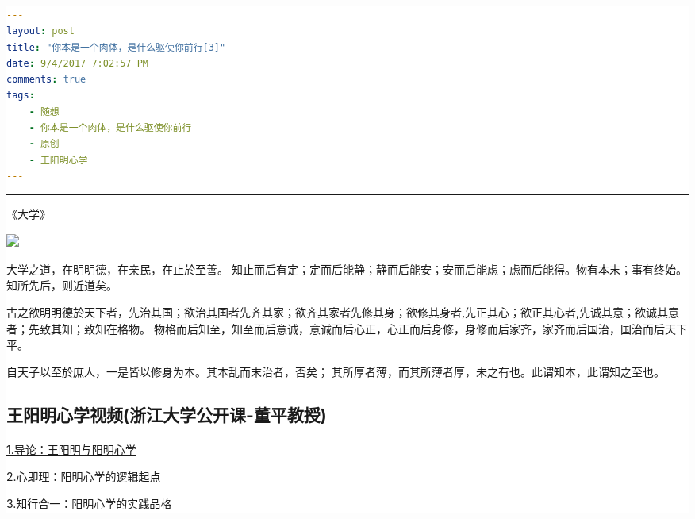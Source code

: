 ```yaml
---
layout: post
title: "你本是一个肉体，是什么驱使你前行[3]"
date: 9/4/2017 7:02:57 PM 
comments: true
tags: 
	- 随想 
	- 你本是一个肉体，是什么驱使你前行
	- 原创
	- 王阳明心学
---
```

---
《大学》

![](/assets/img/daxue.jpg)

大学之道，在明明德，在亲民，在止於至善。
知止而后有定；定而后能静；静而后能安；安而后能虑；虑而后能得。物有本末；事有终始。知所先后，则近道矣。

古之欲明明德於天下者，先治其国；欲治其国者先齐其家；欲齐其家者先修其身；欲修其身者,先正其心；欲正其心者,先诚其意；欲诚其意者；先致其知；致知在格物。
物格而后知至，知至而后意诚，意诚而后心正，心正而后身修，身修而后家齐，家齐而后国治，国治而后天下平。

自天子以至於庶人，一是皆以修身为本。其本乱而末治者，否矣； 其所厚者薄，而其所薄者厚，未之有也。此谓知本，此谓知之至也。




## 王阳明心学视频(浙江大学公开课-董平教授)

[1.导论：王阳明与阳明心学](http://open.163.com/movie/2011/10/F/G/M7GF17HPS_M7GHGQTFG.html)

<object width="640" height="360"><param name="movie" value="http://swf.ws.126.net/openplayer/v01/-0-2_M7GF17HPS_M7GHGQTFG-vimg1_ws_126_net//image/snapshot_movie/2011/11/B/S/M7HBBBQBS-1430711943278.swf"></param><param name="allowScriptAccess" value="always"></param><param name="wmode" value="transparent"></param><embed src="http://swf.ws.126.net/openplayer/v01/-0-2_M7GF17HPS_M7GHGQTFG-vimg1_ws_126_net//image/snapshot_movie/2011/11/B/S/M7HBBBQBS-1430711943278.swf" type="application/x-shockwave-flash" width="640" height="360" allowFullScreen="true" wmode="transparent" allowScriptAccess="always"></embed></object>

[2.心即理：阳明心学的逻辑起点](http://open.163.com/movie/2011/10/5/Q/M7GF17HPS_M7GHH045Q.html)

<object width="640" height="360"><param name="movie" value="http://swf.ws.126.net/openplayer/v01/-0-2_M7GF17HPS_M7GHH045Q-vimg1_ws_126_net//image/snapshot_movie/2011/11/E/U/M7HBBLCEU-1430711943278.swf"></param><param name="allowScriptAccess" value="always"></param><param name="wmode" value="transparent"></param><embed src="http://swf.ws.126.net/openplayer/v01/-0-2_M7GF17HPS_M7GHH045Q-vimg1_ws_126_net//image/snapshot_movie/2011/11/E/U/M7HBBLCEU-1430711943278.swf" type="application/x-shockwave-flash" width="640" height="360" allowFullScreen="true" wmode="transparent" allowScriptAccess="always"></embed></object>

[3.知行合一：阳明心学的实践品格](http://open.163.com/movie/2011/10/P/6/M7GF17HPS_M7GHGUSP6.html)

<object width="640" height="360"><param name="movie" value="http://swf.ws.126.net/openplayer/v01/-0-2_M7GF17HPS_M7GHGUSP6-vimg1_ws_126_net//image/snapshot_movie/2011/11/O/E/M7HBBVSOE-1430711943278.swf"></param><param name="allowScriptAccess" value="always"></param><param name="wmode" value="transparent"></param><embed src="http://swf.ws.126.net/openplayer/v01/-0-2_M7GF17HPS_M7GHGUSP6-vimg1_ws_126_net//image/snapshot_movie/2011/11/O/E/M7HBBVSOE-1430711943278.swf" type="application/x-shockwave-flash" width="640" height="360" allowFullScreen="true" wmode="transparent" allowScriptAccess="always"></embed></object>
